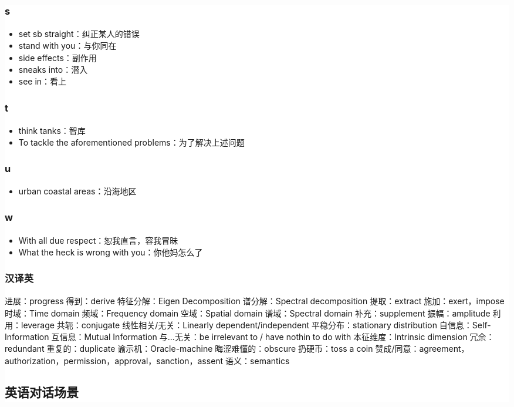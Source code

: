 ### s
* set sb straight：纠正某人的错误
* stand with you：与你同在
* side effects：副作用
* sneaks into：潜入
* see in：看上

### t
* think tanks：智库
* To tackle the aforementioned problems：为了解决上述问题

### u
* urban coastal areas：沿海地区

### w
* With all due respect：恕我直言，容我冒昧
* What the heck is wrong with you：你他妈怎么了


### 汉译英

进展：progress
得到：derive
特征分解：Eigen Decomposition
谱分解：Spectral decomposition
提取：extract
施加：exert，impose
时域：Time domain
频域：Frequency domain
空域：Spatial domain
谱域：Spectral domain
补充：supplement
振幅：amplitude
利用：leverage
共轭：conjugate
线性相关/无关：Linearly dependent/independent
平稳分布：stationary distribution
自信息：Self-Information
互信息：Mutual Information
与...无关：be irrelevant to / have nothin to do with
本征维度：Intrinsic dimension
冗余：redundant
重复的：duplicate
谕示机：Oracle-machine
晦涩难懂的：obscure
扔硬币：toss a coin
赞成/同意：agreement，authorization，permission，approval，sanction，assent
语义：semantics

## 英语对话场景
